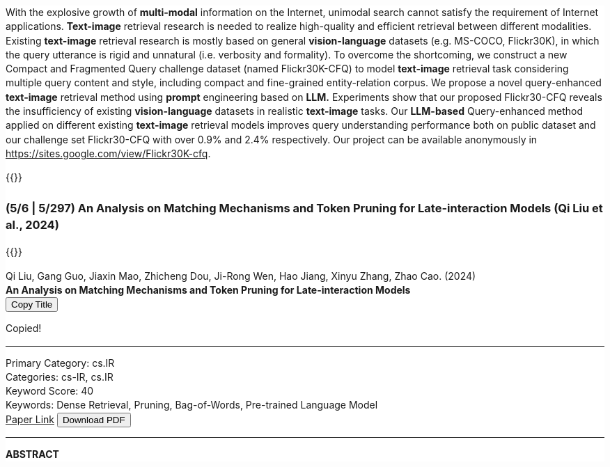 With the explosive growth of <b>multi-modal</b> information on the Internet, unimodal search cannot satisfy the requirement of Internet applications. <b>Text-image</b> retrieval research is needed to realize high-quality and efficient retrieval between different modalities. Existing <b>text-image</b> retrieval research is mostly based on general <b>vision-language</b> datasets (e.g. MS-COCO, Flickr30K), in which the query utterance is rigid and unnatural (i.e. verbosity and formality). To overcome the shortcoming, we construct a new Compact and Fragmented Query challenge dataset (named Flickr30K-CFQ) to model <b>text-image</b> retrieval task considering multiple query content and style, including compact and fine-grained entity-relation corpus. We propose a novel query-enhanced <b>text-image</b> retrieval method using <b>prompt</b> engineering based on <b>LLM.</b> Experiments show that our proposed Flickr30-CFQ reveals the insufficiency of existing <b>vision-language</b> datasets in realistic <b>text-image</b> tasks. Our <b>LLM-based</b> Query-enhanced method applied on different existing <b>text-image</b> retrieval models improves query understanding performance both on public dataset and our challenge set Flickr30-CFQ with over 0.9% and 2.4% respectively. Our project can be available anonymously in https://sites.google.com/view/Flickr30K-cfq.

{{</citation>}}


### (5/6 | 5/297) An Analysis on Matching Mechanisms and Token Pruning for Late-interaction Models (Qi Liu et al., 2024)

{{<citation>}}

Qi Liu, Gang Guo, Jiaxin Mao, Zhicheng Dou, Ji-Rong Wen, Hao Jiang, Xinyu Zhang, Zhao Cao. (2024)  
**An Analysis on Matching Mechanisms and Token Pruning for Late-interaction Models**
<br/>
<button class="copy-to-clipboard" title="An Analysis on Matching Mechanisms and Token Pruning for Late-interaction Models" index=5>
  <span class="copy-to-clipboard-item">Copy Title<span>
</button>
<div class="toast toast-copied toast-index-5 align-items-center text-bg-secondary border-0 position-absolute top-0 end-0" role="alert" aria-live="assertive" aria-atomic="true">
  <div class="d-flex">
    <div class="toast-body">
      Copied!
    </div>
  </div>
</div>

---
Primary Category: cs.IR  
Categories: cs-IR, cs.IR  
Keyword Score: 40  
Keywords: Dense Retrieval, Pruning, Bag-of-Words, Pre-trained Language Model  
<a type="button" class="btn btn-outline-primary" href="http://arxiv.org/abs/2403.13291v1" target="_blank" >Paper Link</a>
<button type="button" class="btn btn-outline-primary download-pdf" url="https://arxiv.org/pdf/2403.13291v1.pdf" filename="2403.13291v1.pdf">Download PDF</button>

---


**ABSTRACT**  